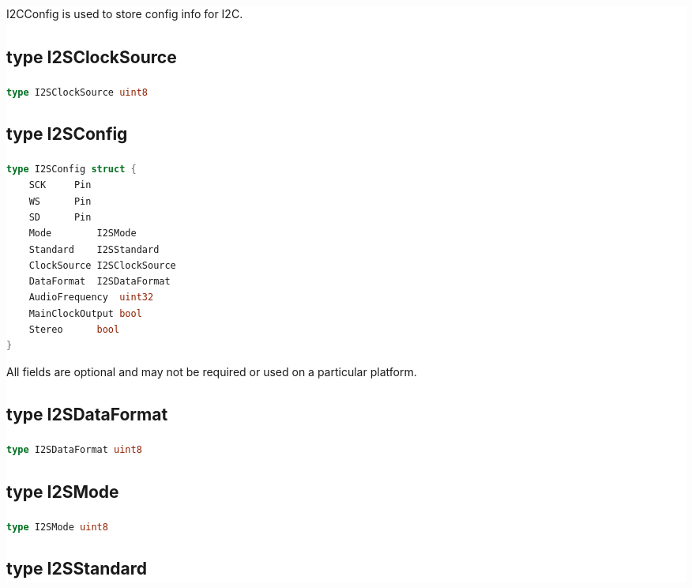 I2CConfig is used to store config info for I2C.





## type I2SClockSource

```go
type I2SClockSource uint8
```






## type I2SConfig

```go
type I2SConfig struct {
	SCK		Pin
	WS		Pin
	SD		Pin
	Mode		I2SMode
	Standard	I2SStandard
	ClockSource	I2SClockSource
	DataFormat	I2SDataFormat
	AudioFrequency	uint32
	MainClockOutput	bool
	Stereo		bool
}
```

All fields are optional and may not be required or used on a particular platform.





## type I2SDataFormat

```go
type I2SDataFormat uint8
```






## type I2SMode

```go
type I2SMode uint8
```






## type I2SStandard
